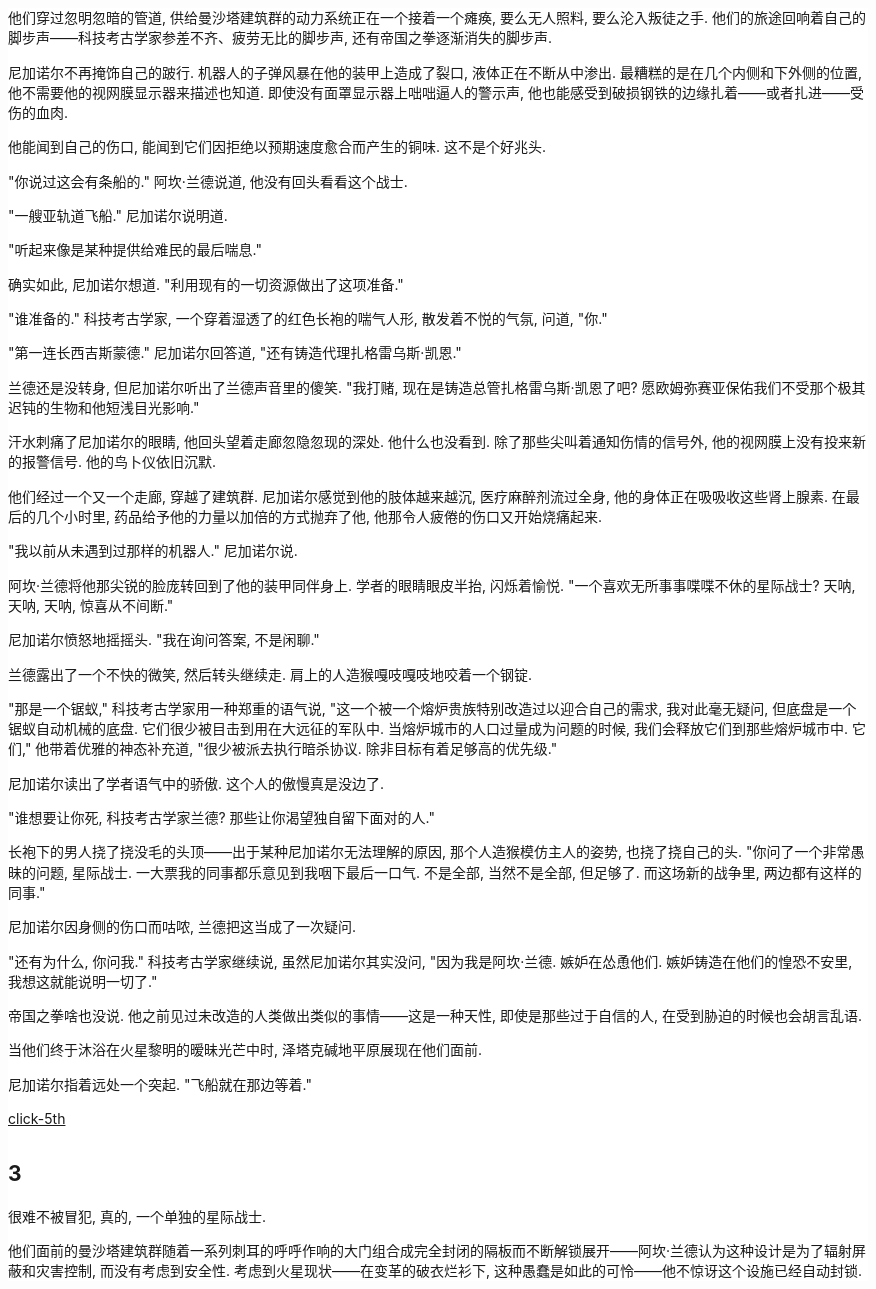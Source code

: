 他们穿过忽明忽暗的管道, 供给曼沙塔建筑群的动力系统正在一个接着一个瘫痪, 要么无人照料, 要么沦入叛徒之手. 他们的旅途回响着自己的脚步声——科技考古学家参差不齐、疲劳无比的脚步声, 还有帝国之拳逐渐消失的脚步声.

尼加诺尔不再掩饰自己的跛行. 机器人的子弹风暴在他的装甲上造成了裂口, 液体正在不断从中渗出. 最糟糕的是在几个内侧和下外侧的位置, 他不需要他的视网膜显示器来描述也知道. 即使没有面罩显示器上咄咄逼人的警示声, 他也能感受到破损钢铁的边缘扎着——或者扎进——受伤的血肉.

他能闻到自己的伤口, 能闻到它们因拒绝以预期速度愈合而产生的铜味. 这不是个好兆头.

"你说过这会有条船的." 阿坎·兰德说道, 他没有回头看看这个战士.

"一艘亚轨道飞船." 尼加诺尔说明道.

"听起来像是某种提供给难民的最后喘息."

确实如此, 尼加诺尔想道. "利用现有的一切资源做出了这项准备."

"谁准备的." 科技考古学家, 一个穿着湿透了的红色长袍的喘气人形, 散发着不悦的气氛, 问道, "你."

"第一连长西吉斯蒙德." 尼加诺尔回答道, "还有铸造代理扎格雷乌斯·凯恩."

兰德还是没转身, 但尼加诺尔听出了兰德声音里的傻笑. "我打赌, 现在是铸造总管扎格雷乌斯·凯恩了吧? 愿欧姆弥赛亚保佑我们不受那个极其迟钝的生物和他短浅目光影响."

汗水刺痛了尼加诺尔的眼睛, 他回头望着走廊忽隐忽现的深处. 他什么也没看到. 除了那些尖叫着通知伤情的信号外, 他的视网膜上没有投来新的报警信号. 他的鸟卜仪依旧沉默.

他们经过一个又一个走廊, 穿越了建筑群. 尼加诺尔感觉到他的肢体越来越沉, 医疗麻醉剂流过全身, 他的身体正在吸吸收这些肾上腺素. 在最后的几个小时里, 药品给予他的力量以加倍的方式抛弃了他, 他那令人疲倦的伤口又开始烧痛起来.

"我以前从未遇到过那样的机器人." 尼加诺尔说.

阿坎·兰德将他那尖锐的脸庞转回到了他的装甲同伴身上. 学者的眼睛眼皮半抬, 闪烁着愉悦. "一个喜欢无所事事喋喋不休的星际战士? 天呐, 天呐, 天呐, 惊喜从不间断."

尼加诺尔愤怒地摇摇头. "我在询问答案, 不是闲聊."

兰德露出了一个不快的微笑, 然后转头继续走. 肩上的人造猴嘎吱嘎吱地咬着一个钢锭.

"那是一个锯蚁," 科技考古学家用一种郑重的语气说, "这一个被一个熔炉贵族特别改造过以迎合自己的需求, 我对此毫无疑问, 但底盘是一个锯蚁自动机械的底盘. 它们很少被目击到用在大远征的军队中. 当熔炉城市的人口过量成为问题的时候, 我们会释放它们到那些熔炉城市中. 它们," 他带着优雅的神态补充道, "很少被派去执行暗杀协议. 除非目标有着足够高的优先级."

尼加诺尔读出了学者语气中的骄傲. 这个人的傲慢真是没边了.

"谁想要让你死, 科技考古学家兰德? 那些让你渴望独自留下面对的人."

长袍下的男人挠了挠没毛的头顶——出于某种尼加诺尔无法理解的原因, 那个人造猴模仿主人的姿势, 也挠了挠自己的头. "你问了一个非常愚昧的问题, 星际战士. 一大票我的同事都乐意见到我咽下最后一口气. 不是全部, 当然不是全部, 但足够了. 而这场新的战争里, 两边都有这样的同事."

尼加诺尔因身侧的伤口而咕哝, 兰德把这当成了一次疑问.

"还有为什么, 你问我." 科技考古学家继续说, 虽然尼加诺尔其实没问, "因为我是阿坎·兰德. 嫉妒在怂恿他们. 嫉妒铸造在他们的惶恐不安里, 我想这就能说明一切了."

帝国之拳啥也没说. 他之前见过未改造的人类做出类似的事情——这是一种天性, 即使是那些过于自信的人, 在受到胁迫的时候也会胡言乱语.

当他们终于沐浴在火星黎明的暧昧光芒中时, 泽塔克碱地平原展现在他们面前.

尼加诺尔指着远处一个突起. "飞船就在那边等着."

<a href="#_5" title="5">click-5th</a>

## 3

很难不被冒犯, 真的, 一个单独的星际战士.

他们面前的曼沙塔建筑群随着一系列刺耳的呼呼作响的大门组合成完全封闭的隔板而不断解锁展开——阿坎·兰德认为这种设计是为了辐射屏蔽和灾害控制, 而没有考虑到安全性. 考虑到火星现状——在变革的破衣烂衫下, 这种愚蠢是如此的可怜——他不惊讶这个设施已经自动封锁.
